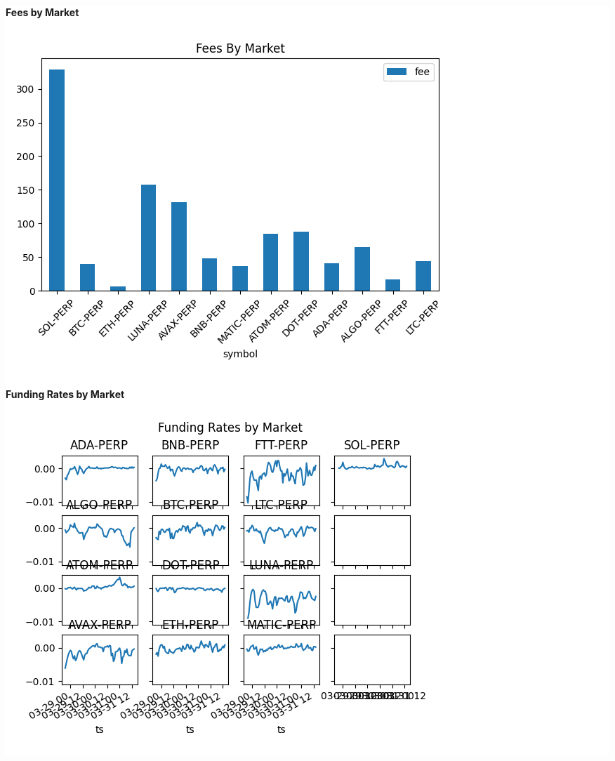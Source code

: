 #### Fees by Market

![Fees By Market](./images/fees_by_market.png)

#### Funding Rates by Market

![Funding Rates By Market](./images/funding_rates_by_market.png)
